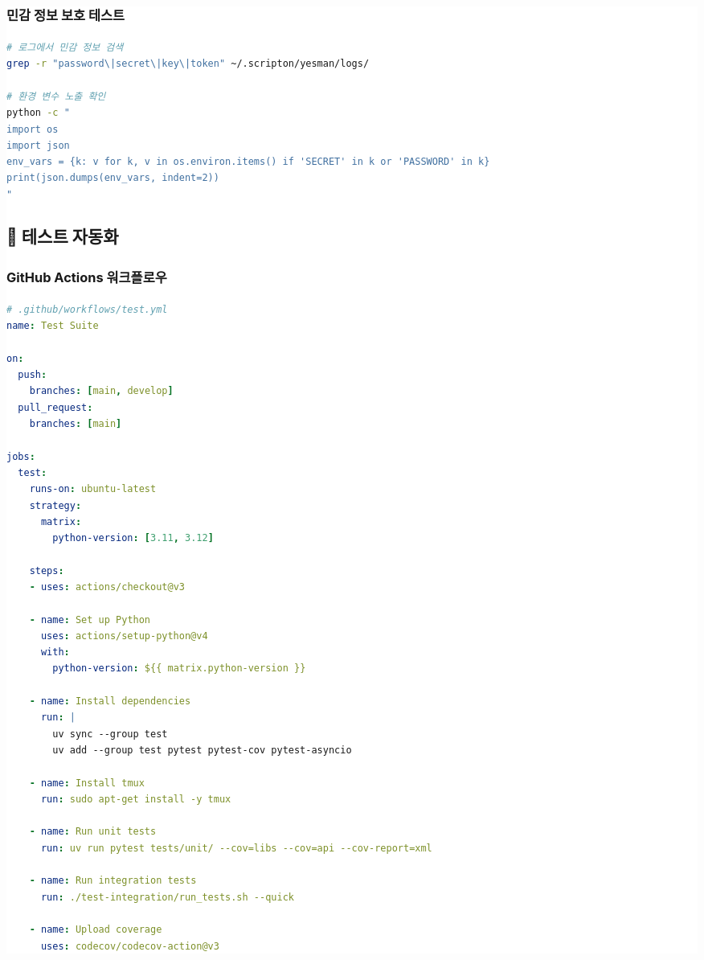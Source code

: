 ### 민감 정보 보호 테스트

```bash
# 로그에서 민감 정보 검색
grep -r "password\|secret\|key\|token" ~/.scripton/yesman/logs/

# 환경 변수 노출 확인
python -c "
import os
import json
env_vars = {k: v for k, v in os.environ.items() if 'SECRET' in k or 'PASSWORD' in k}
print(json.dumps(env_vars, indent=2))
"
```

## 🤖 테스트 자동화

### GitHub Actions 워크플로우

```yaml
# .github/workflows/test.yml
name: Test Suite

on:
  push:
    branches: [main, develop]
  pull_request:
    branches: [main]

jobs:
  test:
    runs-on: ubuntu-latest
    strategy:
      matrix:
        python-version: [3.11, 3.12]
        
    steps:
    - uses: actions/checkout@v3
    
    - name: Set up Python
      uses: actions/setup-python@v4
      with:
        python-version: ${{ matrix.python-version }}
    
    - name: Install dependencies
      run: |
        uv sync --group test
        uv add --group test pytest pytest-cov pytest-asyncio
    
    - name: Install tmux
      run: sudo apt-get install -y tmux
    
    - name: Run unit tests
      run: uv run pytest tests/unit/ --cov=libs --cov=api --cov-report=xml
    
    - name: Run integration tests
      run: ./test-integration/run_tests.sh --quick
      
    - name: Upload coverage
      uses: codecov/codecov-action@v3
```
